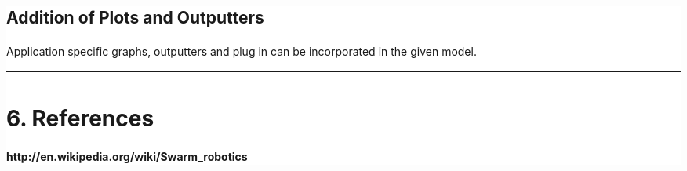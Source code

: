 ## Addition of Plots and Outputters ##

Application specific graphs, outputters and plug in can be incorporated in the given model.


---


# 6. References #

**http://en.wikipedia.org/wiki/Swarm_robotics**

